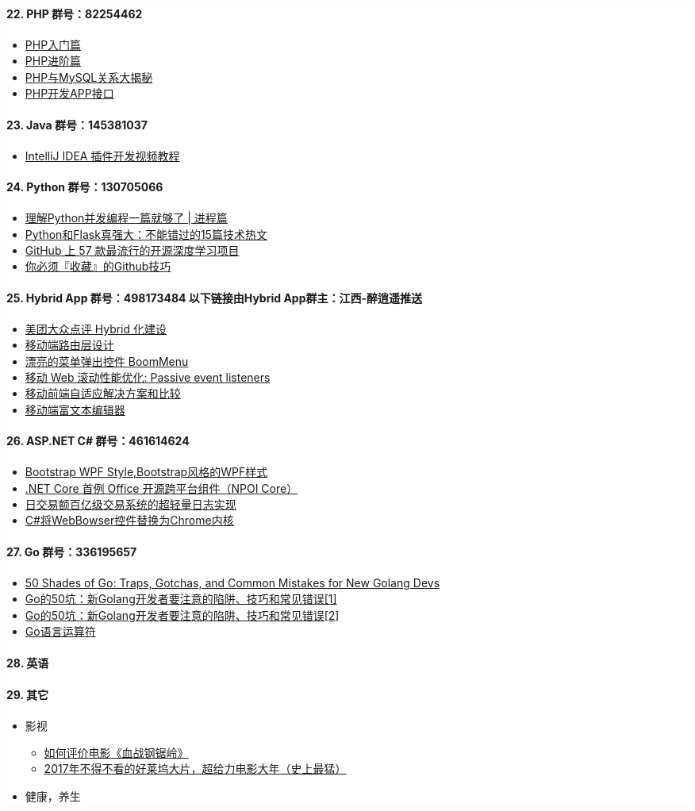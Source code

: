 #### 22. PHP 群号：82254462
- [PHP入门篇](http://www.imooc.com/learn/54)
- [PHP进阶篇](http://www.imooc.com/learn/26)
- [PHP与MySQL关系大揭秘](http://www.imooc.com/learn/116)
- [PHP开发APP接口](http://www.imooc.com/learn/163)

#### 23. Java 群号：145381037
- [IntelliJ IDEA 插件开发视频教程](https://github.com/judasn/IntelliJ-IDEA-Tutorial/blob/newMaster/plugins-develop.md)

#### 24. Python 群号：130705066
- [理解Python并发编程一篇就够了 | 进程篇](http://mp.weixin.qq.com/s/Km-HAY9Jbg5hbuTl5Xj8dw)
- [Python和Flask真强大：不能错过的15篇技术热文](http://mp.weixin.qq.com/s?__biz=MzA4MjEyNTA5Mw==&mid=2652564397&idx=1&sn=24d73e99ba5489b98863e61c5b49bc03&chksm=8464c3e7b3134af12ddf3bd8a417ee4a6ddb6baec06697629afd456b6f670f2b8048c7ae8b66&mpshare=1&scene=23&srcid=1213JfnR7c0uRLrAgizTSAM2#rd)
- [GitHub 上 57 款最流行的开源深度学习项目](http://www.oschina.net/news/79500/57-most-popular-deep-learning-project-at-github)
- [你必须『收藏』的Github技巧](https://gold.xitu.io/post/58509f8161ff4b00683a360c)

#### 25. Hybrid App 群号：498173484 以下链接由Hybrid App群主：江西-醉逍遥推送
- [美团大众点评 Hybrid 化建设](http://mp.weixin.qq.com/s/rNGD6SotKoO8frmxIU8-xw)
- [移动端路由层设计](http://www.jianshu.com/p/be7da3ed4100)
- [漂亮的菜单弹出控件 BoomMenu](https://github.com/Nightonke/BoomMenu)
- [移动 Web 滚动性能优化: Passive event listeners](https://medium.com/@justjavac/rolling-performance-optimization-passive-event-listeners-4f942eec4dca#.86oz2qpfa)
- [移动前端自适应解决方案和比较](http://caibaojian.com/mobile-responsive-example.html)
- [移动端富文本编辑器](https://medit.js.org/index.html)

#### 26. ASP.NET C# 群号：461614624
- [Bootstrap WPF Style,Bootstrap风格的WPF样式](http://www.cnblogs.com/tsliwei/p/6138412.html)
- [.NET Core 首例 Office 开源跨平台组件（NPOI Core）](http://www.cnblogs.com/savorboard/p/netcore-npoi.html)
- [日交易额百亿级交易系统的超轻量日志实现](http://www.cnblogs.com/cyfonly/p/6139049.html)
- [C#将WebBowser控件替换为Chrome内核](http://www.cnblogs.com/gdyblog/p/WebKitBrowser.html)

#### 27. Go 群号：336195657
- [50 Shades of Go: Traps, Gotchas, and Common Mistakes for New Golang Devs ](http://devs.cloudimmunity.com/gotchas-and-common-mistakes-in-go-golang/index.html)
- [Go的50坑：新Golang开发者要注意的陷阱、技巧和常见错误[1]](http://studygolang.com/articles/8382)
- [Go的50坑：新Golang开发者要注意的陷阱、技巧和常见错误[2]](http://studygolang.com/articles/7994)
- [Go语言运算符](http://studygolang.com/articles/5404)


#### 28. 英语

#### 29. 其它

- 影视

    - [如何评价电影《血战钢锯岭》](https://www.zhihu.com/question/49939150)
    - [2017年不得不看的好莱坞大片，超给力电影大年（史上最猛）](https://zhuanlan.zhihu.com/p/24312764)

- 健康，养生
